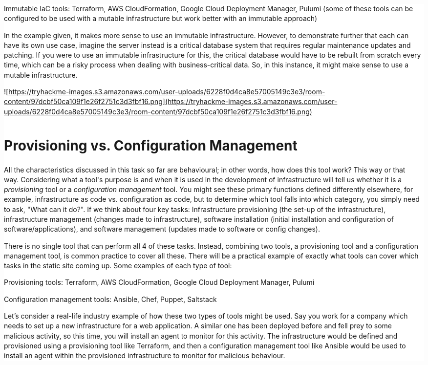Immutable IaC tools: Terraform, AWS
 CloudFormation, Google Cloud Deployment Manager, Pulumi (some of these 
tools can be configured to be used with a mutable infrastructure but 
work better with an immutable approach)

In
 the example given, it makes more sense to use an immutable 
infrastructure. However, to demonstrate further that each can have its 
own use case, imagine the server instead is a critical database system 
that requires regular maintenance updates and patching. If you were to 
use an immutable infrastructure for this, the critical database would 
have to be rebuilt from scratch every time, which can be a risky process
 when dealing with business-critical data. So, in this instance, it 
might make sense to use a mutable infrastructure.

![https://tryhackme-images.s3.amazonaws.com/user-uploads/6228f0d4ca8e57005149c3e3/room-content/97dcbf50ca109f1e26f2751c3d3fbf16.png](https://tryhackme-images.s3.amazonaws.com/user-uploads/6228f0d4ca8e57005149c3e3/room-content/97dcbf50ca109f1e26f2751c3d3fbf16.png)

# Provisioning vs. Configuration Management

All
 the characteristics discussed in this task so far are behavioural; in 
other words, how does this tool work? This way or that way. Considering what a tool's purpose is and when it is used in the development of infrastructure will tell us whether it is a *provisioning* tool or a *configuration* *management* tool. You
 might see these primary functions defined differently elsewhere, for 
example, infrastructure as code vs. configuration as code, but to 
determine which tool falls into which category, you simply need to ask, 
"What can it do?". If we think about four key tasks: Infrastructure 
provisioning (the set-up of the infrastructure), infrastructure 
management (changes made to infrastructure), software installation 
(initial installation and configuration of software/applications), and 
software management (updates made to software or config changes).

There
 is no single tool that can perform all 4 of these tasks. Instead, 
combining two tools, a provisioning tool and a configuration management 
tool, is common practice to cover all these. There will be a practical 
example of exactly what tools can cover which tasks in the static site 
coming up. Some examples of each type of tool:

Provisioning tools: Terraform, AWS CloudFormation, Google Cloud Deployment Manager, Pulumi

Configuration management tools: Ansible, Chef, Puppet, Saltstack

Let’s
 consider a real-life industry example of how these two types of tools 
might be used. Say you work for a company which needs to set up a new 
infrastructure for a web application. A similar one has been deployed 
before and fell prey to some malicious activity, so this time, you will 
install an agent to monitor for this activity. The infrastructure would 
be defined and provisioned using a provisioning tool like Terraform, and
 then a configuration management tool like Ansible would be used to 
install an agent within the provisioned infrastructure to monitor for 
malicious behaviour.
